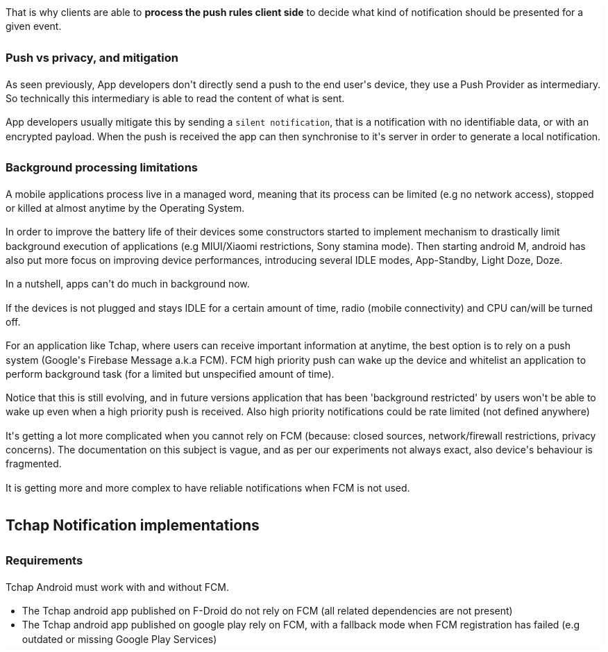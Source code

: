 That is why clients are able to **process the push rules client side** to decide what kind of notification should be presented for a given event.

### Push vs privacy, and mitigation

As seen previously, App developers don't directly send a push to the end user's device, they use a Push Provider as intermediary. So technically this intermediary is able to read the content of what is sent.

App developers usually mitigate this by sending a `silent notification`, that is a notification with no identifiable data, or with an encrypted payload. When the push is received the app can then synchronise to it's server in order to generate a local notification.


### Background processing limitations

A mobile applications process live in a managed word, meaning that its process can be limited (e.g no network access), stopped or killed at almost anytime by the Operating System.

In order to improve the battery life of their devices some constructors started to implement mechanism to drastically limit background execution of applications (e.g MIUI/Xiaomi restrictions, Sony stamina mode). 
Then starting android M, android has also put more focus on improving device performances, introducing several IDLE modes, App-Standby, Light Doze, Doze.

In a nutshell, apps can't do much in background now.

If the devices is not plugged and stays IDLE for a certain amount of time, radio (mobile connectivity) and CPU can/will be turned off.

For an application like Tchap, where users can receive important information at anytime, the best option is to rely on a push system (Google's Firebase Message a.k.a FCM). FCM high priority push can wake up the device and whitelist an application to perform background task (for a limited but unspecified amount of time). 

Notice that this is still evolving, and in future versions application that has been 'background restricted' by users won't be able to wake up even when a high priority push is received. Also high priority notifications could be rate limited (not defined anywhere)

It's getting a lot more complicated when you cannot rely on FCM (because: closed sources, network/firewall restrictions, privacy concerns). 
The documentation on this subject is vague, and as per our experiments not always exact, also device's behaviour is fragmented. 

It is getting more and more complex to have reliable notifications when FCM is not used.

## Tchap Notification implementations

### Requirements

Tchap Android must work with and without FCM.
* The Tchap android app published on F-Droid do not rely on FCM (all related dependencies are not present)
* The Tchap android app published on google play rely on FCM, with a fallback mode when FCM registration has failed (e.g outdated or missing Google Play Services)
